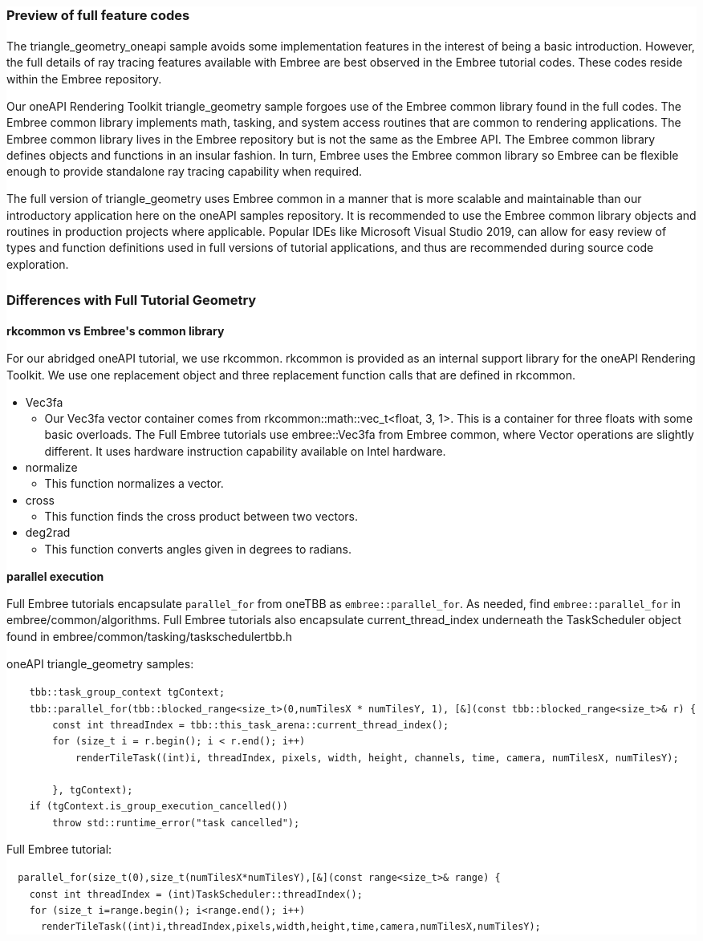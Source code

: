 
### Preview of full feature codes

The triangle_geometry_oneapi sample avoids some implementation features in the interest of being a basic introduction. However, the full details of ray tracing features available with Embree are best observed in the Embree tutorial codes. These codes reside within the Embree repository. 

Our oneAPI Rendering Toolkit triangle_geometry sample forgoes use of the Embree common library found in the full codes. The Embree common library implements math, tasking, and system access routines that are common to rendering applications. The Embree common library lives in the Embree repository but is not the same as the Embree API. The Embree common library defines objects and functions in an insular fashion. In turn, Embree uses the Embree common library so Embree can be flexible enough to provide standalone ray tracing capability when required.

The full version of triangle_geometry uses Embree common in a manner that is more scalable and maintainable than our introductory application here on the oneAPI samples repository. It is recommended to use the Embree common library objects and routines in production projects where applicable. Popular IDEs like Microsoft Visual Studio 2019, can allow for easy review of types and function definitions used in full versions of tutorial applications, and thus are recommended during source code exploration.

### Differences with Full Tutorial Geometry

**rkcommon vs Embree's common library**

For our abridged oneAPI tutorial, we use rkcommon. rkcommon is provided as an internal support library for the oneAPI Rendering Toolkit. We use one replacement object and three replacement function calls that are defined in rkcommon. 
- Vec3fa
	- Our Vec3fa vector container comes from rkcommon::math::vec_t<float, 3, 1>. This is a container for three floats with some basic overloads. The Full Embree tutorials use embree::Vec3fa from Embree common, where Vector operations are slightly different. It uses hardware instruction capability available on Intel hardware.
- normalize
	- This function normalizes a vector.
- cross
	- This function finds the cross product between two vectors.
- deg2rad
	- This function converts angles given in degrees to radians.

**parallel execution**

Full Embree tutorials encapsulate `parallel_for` from oneTBB as `embree::parallel_for`. As needed, find `embree::parallel_for` in embree/common/algorithms. Full Embree tutorials also encapsulate current_thread_index underneath the TaskScheduler object found in embree/common/tasking/taskschedulertbb.h

oneAPI triangle_geometry samples:
```
    tbb::task_group_context tgContext;
    tbb::parallel_for(tbb::blocked_range<size_t>(0,numTilesX * numTilesY, 1), [&](const tbb::blocked_range<size_t>& r) {
        const int threadIndex = tbb::this_task_arena::current_thread_index();
        for (size_t i = r.begin(); i < r.end(); i++) 
            renderTileTask((int)i, threadIndex, pixels, width, height, channels, time, camera, numTilesX, numTilesY);
            
        }, tgContext);
    if (tgContext.is_group_execution_cancelled())
        throw std::runtime_error("task cancelled");
```
Full Embree tutorial:
```
  parallel_for(size_t(0),size_t(numTilesX*numTilesY),[&](const range<size_t>& range) {
    const int threadIndex = (int)TaskScheduler::threadIndex();
    for (size_t i=range.begin(); i<range.end(); i++)
      renderTileTask((int)i,threadIndex,pixels,width,height,time,camera,numTilesX,numTilesY);
```